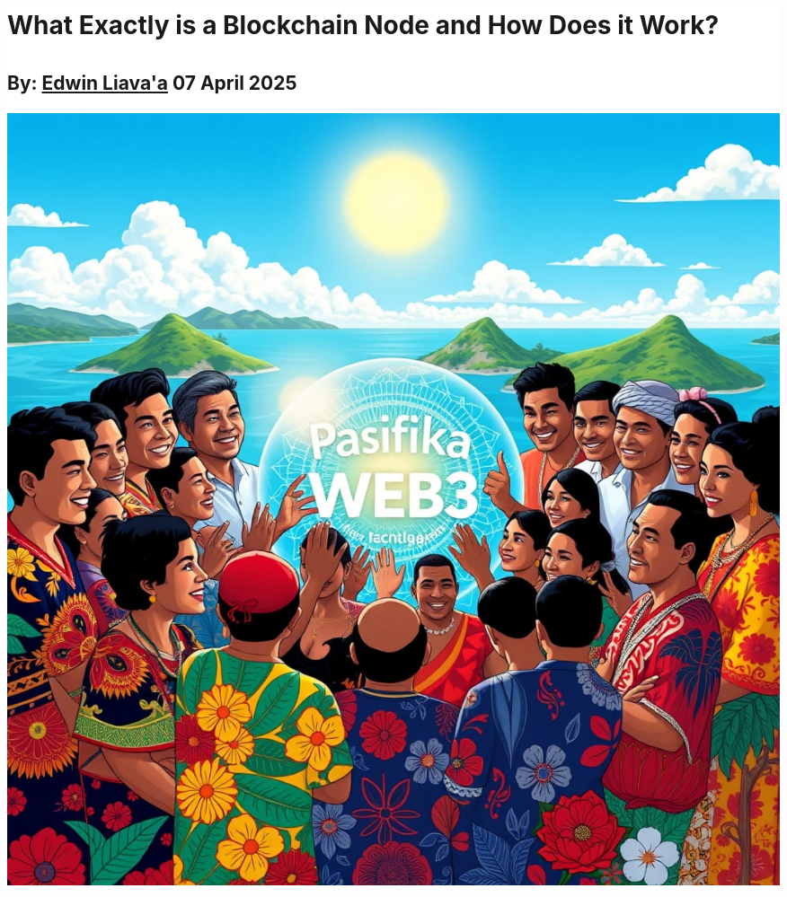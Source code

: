 # What Exactly is a Blockchain Node and How Does it Work?
## By: [Edwin Liava'a](https://github.com/EdwinLiavaa) 07 April 2025

<p align="center">
 <img width="1000" src="https://github.com/EdwinLiavaa/liavaa.space/blob/main/blog/20250407/pic.png">
</p>
